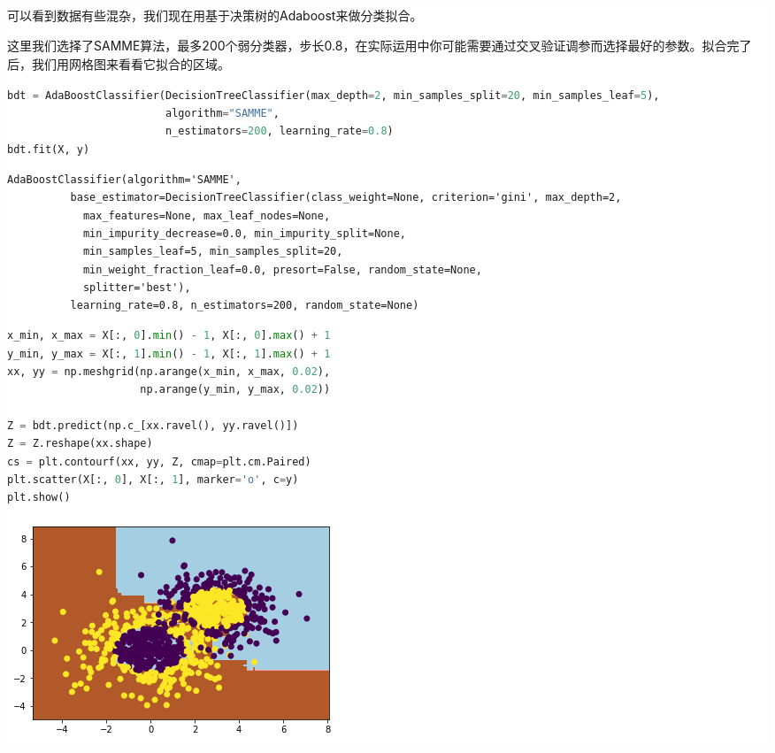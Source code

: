 
可以看到数据有些混杂，我们现在用基于决策树的Adaboost来做分类拟合。

这里我们选择了SAMME算法，最多200个弱分类器，步长0.8，在实际运用中你可能需要通过交叉验证调参而选择最好的参数。拟合完了后，我们用网格图来看看它拟合的区域。


```python
bdt = AdaBoostClassifier(DecisionTreeClassifier(max_depth=2, min_samples_split=20, min_samples_leaf=5),
                         algorithm="SAMME",
                         n_estimators=200, learning_rate=0.8)
bdt.fit(X, y)
```




    AdaBoostClassifier(algorithm='SAMME',
              base_estimator=DecisionTreeClassifier(class_weight=None, criterion='gini', max_depth=2,
                max_features=None, max_leaf_nodes=None,
                min_impurity_decrease=0.0, min_impurity_split=None,
                min_samples_leaf=5, min_samples_split=20,
                min_weight_fraction_leaf=0.0, presort=False, random_state=None,
                splitter='best'),
              learning_rate=0.8, n_estimators=200, random_state=None)




```python
x_min, x_max = X[:, 0].min() - 1, X[:, 0].max() + 1
y_min, y_max = X[:, 1].min() - 1, X[:, 1].max() + 1
xx, yy = np.meshgrid(np.arange(x_min, x_max, 0.02),
                     np.arange(y_min, y_max, 0.02))

Z = bdt.predict(np.c_[xx.ravel(), yy.ravel()])
Z = Z.reshape(xx.shape)
cs = plt.contourf(xx, yy, Z, cmap=plt.cm.Paired)
plt.scatter(X[:, 0], X[:, 1], marker='o', c=y)
plt.show()
```


![](./images/Adaboost/Adaboost-20201215-223657-946129.png)
